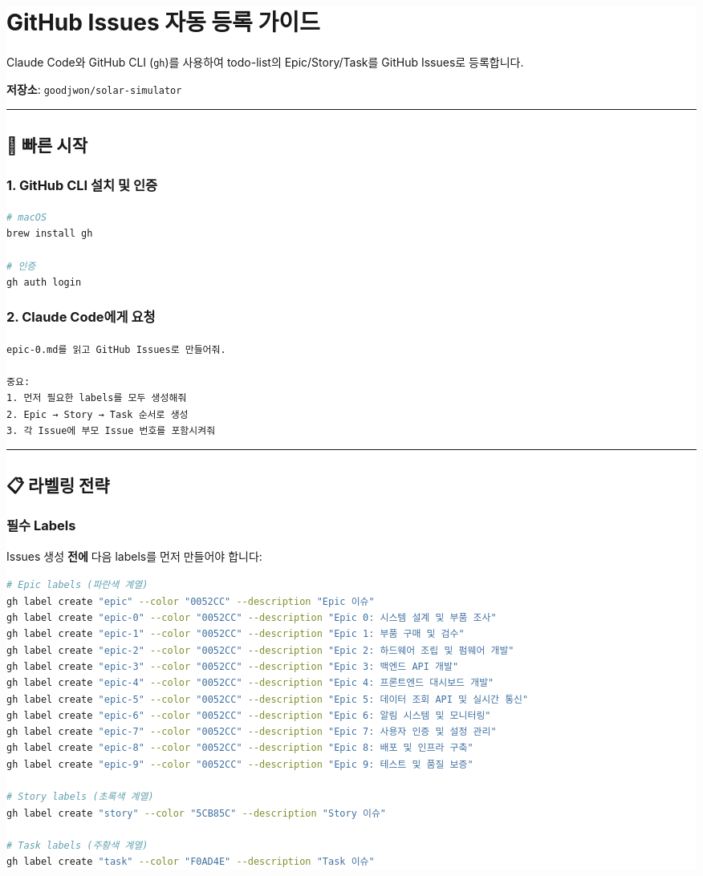 # GitHub Issues 자동 등록 가이드

Claude Code와 GitHub CLI (`gh`)를 사용하여 todo-list의 Epic/Story/Task를 GitHub Issues로 등록합니다.

**저장소**: `goodjwon/solar-simulator`

---

## 🚀 빠른 시작

### 1. GitHub CLI 설치 및 인증

```bash
# macOS
brew install gh

# 인증
gh auth login
```

### 2. Claude Code에게 요청

```
epic-0.md를 읽고 GitHub Issues로 만들어줘.

중요:
1. 먼저 필요한 labels를 모두 생성해줘
2. Epic → Story → Task 순서로 생성
3. 각 Issue에 부모 Issue 번호를 포함시켜줘
```

---

## 📋 라벨링 전략

### 필수 Labels

Issues 생성 **전에** 다음 labels를 먼저 만들어야 합니다:

```bash
# Epic labels (파란색 계열)
gh label create "epic" --color "0052CC" --description "Epic 이슈"
gh label create "epic-0" --color "0052CC" --description "Epic 0: 시스템 설계 및 부품 조사"
gh label create "epic-1" --color "0052CC" --description "Epic 1: 부품 구매 및 검수"
gh label create "epic-2" --color "0052CC" --description "Epic 2: 하드웨어 조립 및 펌웨어 개발"
gh label create "epic-3" --color "0052CC" --description "Epic 3: 백엔드 API 개발"
gh label create "epic-4" --color "0052CC" --description "Epic 4: 프론트엔드 대시보드 개발"
gh label create "epic-5" --color "0052CC" --description "Epic 5: 데이터 조회 API 및 실시간 통신"
gh label create "epic-6" --color "0052CC" --description "Epic 6: 알림 시스템 및 모니터링"
gh label create "epic-7" --color "0052CC" --description "Epic 7: 사용자 인증 및 설정 관리"
gh label create "epic-8" --color "0052CC" --description "Epic 8: 배포 및 인프라 구축"
gh label create "epic-9" --color "0052CC" --description "Epic 9: 테스트 및 품질 보증"

# Story labels (초록색 계열)
gh label create "story" --color "5CB85C" --description "Story 이슈"

# Task labels (주황색 계열)
gh label create "task" --color "F0AD4E" --description "Task 이슈"
```
